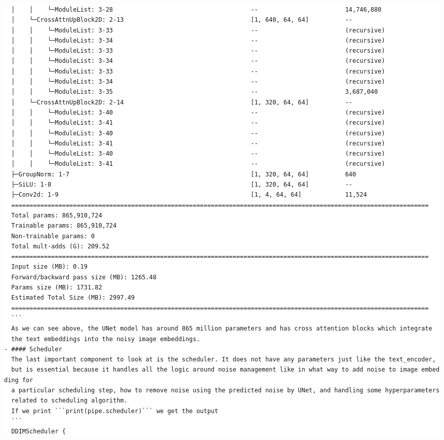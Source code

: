   ```
    │    │    └─ModuleList: 3-28                                      --                        14,746,880
    │    └─CrossAttnUpBlock2D: 2-13                                   [1, 640, 64, 64]          --
    │    │    └─ModuleList: 3-33                                      --                        (recursive)
    │    │    └─ModuleList: 3-34                                      --                        (recursive)
    │    │    └─ModuleList: 3-33                                      --                        (recursive)
    │    │    └─ModuleList: 3-34                                      --                        (recursive)
    │    │    └─ModuleList: 3-33                                      --                        (recursive)
    │    │    └─ModuleList: 3-34                                      --                        (recursive)
    │    │    └─ModuleList: 3-35                                      --                        3,687,040
    │    └─CrossAttnUpBlock2D: 2-14                                   [1, 320, 64, 64]          --
    │    │    └─ModuleList: 3-40                                      --                        (recursive)
    │    │    └─ModuleList: 3-41                                      --                        (recursive)
    │    │    └─ModuleList: 3-40                                      --                        (recursive)
    │    │    └─ModuleList: 3-41                                      --                        (recursive)
    │    │    └─ModuleList: 3-40                                      --                        (recursive)
    │    │    └─ModuleList: 3-41                                      --                        (recursive)
    ├─GroupNorm: 1-7                                                  [1, 320, 64, 64]          640
    ├─SiLU: 1-8                                                       [1, 320, 64, 64]          --
    ├─Conv2d: 1-9                                                     [1, 4, 64, 64]            11,524
    ===================================================================================================================
    Total params: 865,910,724
    Trainable params: 865,910,724
    Non-trainable params: 0
    Total mult-adds (G): 209.52
    ===================================================================================================================
    Input size (MB): 0.19
    Forward/backward pass size (MB): 1265.48
    Params size (MB): 1731.82
    Estimated Total Size (MB): 2997.49
    ===================================================================================================================
    ```
    As we can see above, the UNet model has around 865 million parameters and has cross attention blocks which integrate
    the text embeddings into the noisy image embeddings.
- #### Scheduler
    The last important component to look at is the scheduler. It does not have any parameters just like the text_encoder,
    but is essential because it handles all the logic around noise management like in what way to add noise to image embedding for
    a particular scheduling step, how to remove noise using the predicted noise by UNet, and handling some hyperparameters
    related to scheduling algorithm.
    If we print ```print(pipe.scheduler)``` we get the output
    ```
    DDIMScheduler {
  ```
